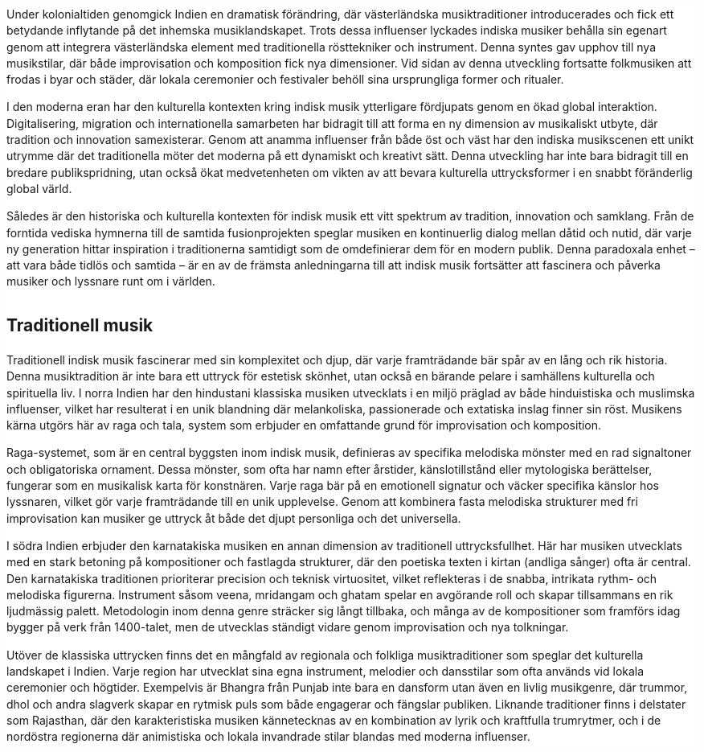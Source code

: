 Under kolonialtiden genomgick Indien en dramatisk förändring, där västerländska musiktraditioner introducerades och fick ett betydande inflytande på det inhemska musiklandskapet. Trots dessa influenser lyckades indiska musiker behålla sin egenart genom att integrera västerländska element med traditionella rösttekniker och instrument. Denna syntes gav upphov till nya musikstilar, där både improvisation och komposition fick nya dimensioner. Vid sidan av denna utveckling fortsatte folkmusiken att frodas i byar och städer, där lokala ceremonier och festivaler behöll sina ursprungliga former och ritualer.  

I den moderna eran har den kulturella kontexten kring indisk musik ytterligare fördjupats genom en ökad global interaktion. Digitalisering, migration och internationella samarbeten har bidragit till att forma en ny dimension av musikaliskt utbyte, där tradition och innovation samexisterar. Genom att anamma influenser från både öst och väst har den indiska musikscenen ett unikt utrymme där det traditionella möter det moderna på ett dynamiskt och kreativt sätt. Denna utveckling har inte bara bidragit till en bredare publikspridning, utan också ökat medvetenheten om vikten av att bevara kulturella uttrycksformer i en snabbt föränderlig global värld.  

Således är den historiska och kulturella kontexten för indisk musik ett vitt spektrum av tradition, innovation och samklang. Från de forntida vediska hymnerna till de samtida fusionprojekten speglar musiken en kontinuerlig dialog mellan dåtid och nutid, där varje ny generation hittar inspiration i traditionerna samtidigt som de omdefinierar dem för en modern publik. Denna paradoxala enhet – att vara både tidlös och samtida – är en av de främsta anledningarna till att indisk musik fortsätter att fascinera och påverka musiker och lyssnare runt om i världen.


## Traditionell musik

Traditionell indisk musik fascinerar med sin komplexitet och djup, där varje framträdande bär spår av en lång och rik historia. Denna musiktradition är inte bara ett uttryck för estetisk skönhet, utan också en bärande pelare i samhällens kulturella och spirituella liv. I norra Indien har den hindustani klassiska musiken utvecklats i en miljö präglad av både hinduistiska och muslimska influenser, vilket har resulterat i en unik blandning där melankoliska, passionerade och extatiska inslag finner sin röst. Musikens kärna utgörs här av raga och tala, system som erbjuder en omfattande grund för improvisation och komposition.  

Raga-systemet, som är en central byggsten inom indisk musik, definieras av specifika melodiska mönster med en rad signaltoner och obligatoriska ornament. Dessa mönster, som ofta har namn efter årstider, känslotillstånd eller mytologiska berättelser, fungerar som en musikalisk karta för konstnären. Varje raga bär på en emotionell signatur och väcker specifika känslor hos lyssnaren, vilket gör varje framträdande till en unik upplevelse. Genom att kombinera fasta melodiska strukturer med fri improvisation kan musiker ge uttryck åt både det djupt personliga och det universella.  

I södra Indien erbjuder den karnatakiska musiken en annan dimension av traditionell uttrycksfullhet. Här har musiken utvecklats med en stark betoning på kompositioner och fastlagda strukturer, där den poetiska texten i kirtan (andliga sånger) ofta är central. Den karnatakiska traditionen prioriterar precision och teknisk virtuositet, vilket reflekteras i de snabba, intrikata rythm- och melodiska figurerna. Instrument såsom veena, mridangam och ghatam spelar en avgörande roll och skapar tillsammans en rik ljudmässig palett. Metodologin inom denna genre sträcker sig långt tillbaka, och många av de kompositioner som framförs idag bygger på verk från 1400-talet, men de utvecklas ständigt vidare genom improvisation och nya tolkningar.  

Utöver de klassiska uttrycken finns det en mångfald av regionala och folkliga musiktraditioner som speglar det kulturella landskapet i Indien. Varje region har utvecklat sina egna instrument, melodier och dansstilar som ofta används vid lokala ceremonier och högtider. Exempelvis är Bhangra från Punjab inte bara en dansform utan även en livlig musikgenre, där trummor, dhol och andra slagverk skapar en rytmisk puls som både engagerar och fängslar publiken. Liknande traditioner finns i delstater som Rajasthan, där den karakteristiska musiken kännetecknas av en kombination av lyrik och kraftfulla trumrytmer, och i de nordöstra regionerna där animistiska och lokala invandrade stilar blandas med moderna influenser.  
